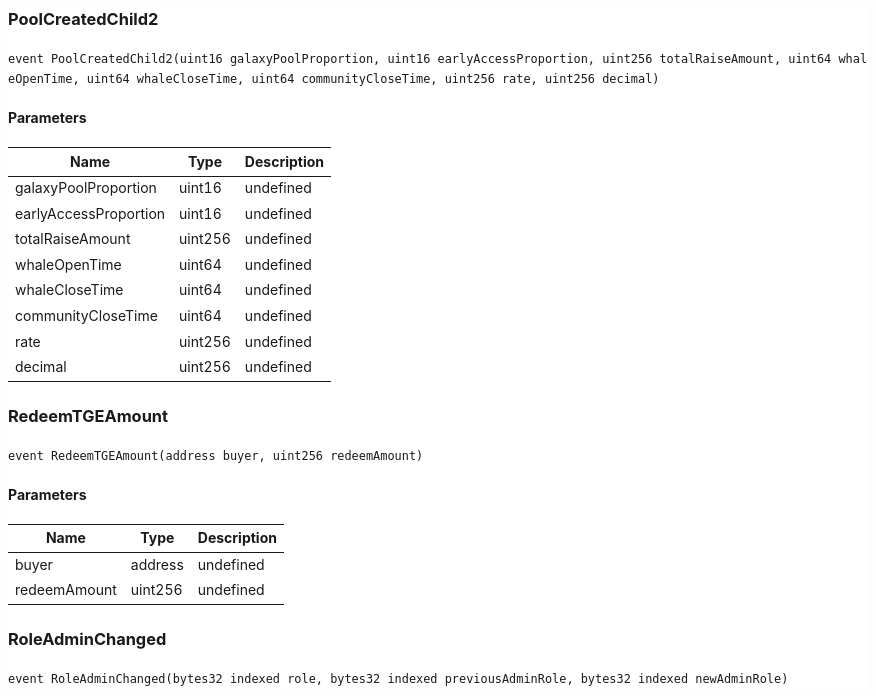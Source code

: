 ### PoolCreatedChild2

```solidity
event PoolCreatedChild2(uint16 galaxyPoolProportion, uint16 earlyAccessProportion, uint256 totalRaiseAmount, uint64 whaleOpenTime, uint64 whaleCloseTime, uint64 communityCloseTime, uint256 rate, uint256 decimal)
```





#### Parameters

| Name | Type | Description |
|---|---|---|
| galaxyPoolProportion  | uint16 | undefined |
| earlyAccessProportion  | uint16 | undefined |
| totalRaiseAmount  | uint256 | undefined |
| whaleOpenTime  | uint64 | undefined |
| whaleCloseTime  | uint64 | undefined |
| communityCloseTime  | uint64 | undefined |
| rate  | uint256 | undefined |
| decimal  | uint256 | undefined |

### RedeemTGEAmount

```solidity
event RedeemTGEAmount(address buyer, uint256 redeemAmount)
```





#### Parameters

| Name | Type | Description |
|---|---|---|
| buyer  | address | undefined |
| redeemAmount  | uint256 | undefined |

### RoleAdminChanged

```solidity
event RoleAdminChanged(bytes32 indexed role, bytes32 indexed previousAdminRole, bytes32 indexed newAdminRole)
```




